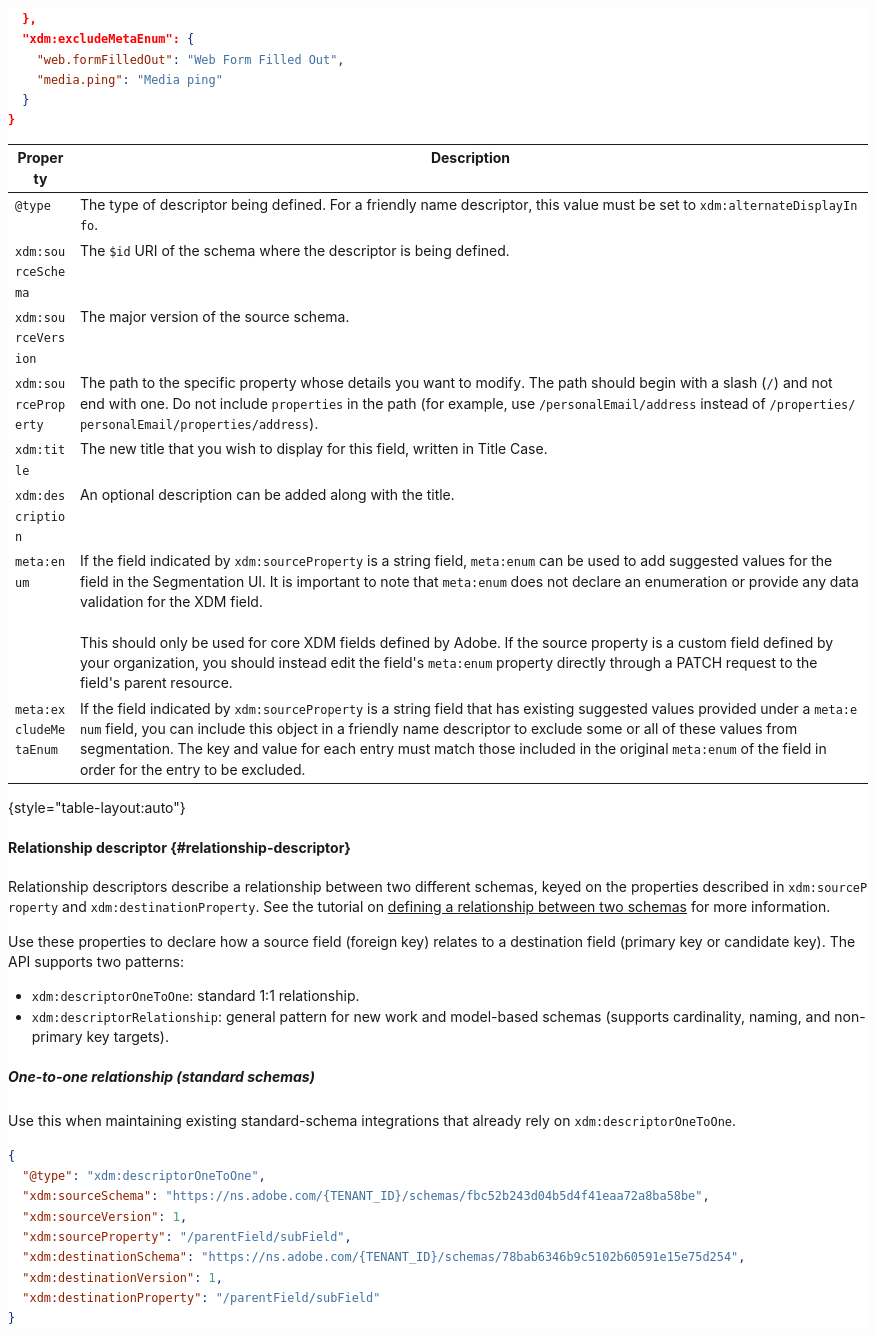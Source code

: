 ```json
  },
  "xdm:excludeMetaEnum": {
    "web.formFilledOut": "Web Form Filled Out",
    "media.ping": "Media ping"
  }
}
```

| Property | Description |
| --- | --- |
| `@type` | The type of descriptor being defined. For a friendly name descriptor, this value must be set to `xdm:alternateDisplayInfo`. |
| `xdm:sourceSchema` | The `$id` URI of the schema where the descriptor is being defined. |
| `xdm:sourceVersion` | The major version of the source schema. |
| `xdm:sourceProperty` | The path to the specific property whose details you want to modify. The path should begin with a slash (`/`) and not end with one. Do not include `properties` in the path (for example, use `/personalEmail/address` instead of `/properties/personalEmail/properties/address`). |
| `xdm:title` | The new title that you wish to display for this field, written in Title Case. |
| `xdm:description` | An optional description can be added along with the title. |
| `meta:enum` | If the field indicated by `xdm:sourceProperty` is a string field, `meta:enum` can be used to add suggested values for the field in the Segmentation UI. It is important to note that `meta:enum` does not declare an enumeration or provide any data validation for the XDM field.<br><br>This should only be used for core XDM fields defined by Adobe. If the source property is a custom field defined by your organization, you should instead edit the field's `meta:enum` property directly through a PATCH request to the field's parent resource. |
| `meta:excludeMetaEnum` | If the field indicated by `xdm:sourceProperty` is a string field that has existing suggested values provided under a `meta:enum` field, you can include this object in a friendly name descriptor to exclude some or all of these values from segmentation. The key and value for each entry must match those included in the original `meta:enum` of the field in order for the entry to be excluded.  |

{style="table-layout:auto"}

#### Relationship descriptor {#relationship-descriptor}

Relationship descriptors describe a relationship between two different schemas, keyed on the properties described in `xdm:sourceProperty` and `xdm:destinationProperty`. See the tutorial on [defining a relationship between two schemas](../tutorials/relationship-api.md) for more information. 

Use these properties to declare how a source field (foreign key) relates to a destination field (primary key or candidate key). The API supports two patterns:

- `xdm:descriptorOneToOne`: standard 1:1 relationship.
- `xdm:descriptorRelationship`: general pattern for new work and model-based schemas (supports cardinality, naming, and non-primary key targets).

##### One-to-one relationship (standard schemas)

Use this when maintaining existing standard-schema integrations that already rely on `xdm:descriptorOneToOne`.

```json
{
  "@type": "xdm:descriptorOneToOne",
  "xdm:sourceSchema": "https://ns.adobe.com/{TENANT_ID}/schemas/fbc52b243d04b5d4f41eaa72a8ba58be",
  "xdm:sourceVersion": 1,
  "xdm:sourceProperty": "/parentField/subField",
  "xdm:destinationSchema": "https://ns.adobe.com/{TENANT_ID}/schemas/78bab6346b9c5102b60591e15e75d254",
  "xdm:destinationVersion": 1,
  "xdm:destinationProperty": "/parentField/subField"
}
```
